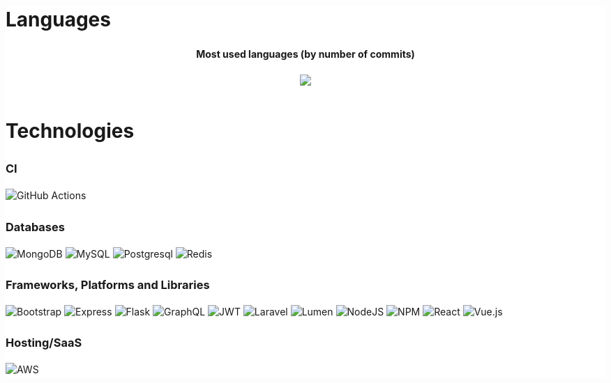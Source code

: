 # Languages
<h4 align="center">Most used languages (by number of commits)</h4>
<p align="center">
	<a href="https://profile.codersrank.io/user/hasan-dot#Tech%20Skills">
		<img width="900em" src="https://cr-skills-chart-widget.azurewebsites.net/api/api?username=hasan-dot&padding=15&labels=true&legend=true&tooltip=true&max-labels=36&branding=false&skills=C,C%23,C%2B%2B,CSS,HTML,Java,JavaScript,Jupyter%20Notebook,PHP,Python,Ruby,Rust,SCSS,SQL,Scala,Shell,TSQL,TypeScript,Vue&show-other-skills=true&bg=white">
	</a>
</p>





# Technologies

### CI
![GitHub Actions](https://img.shields.io/badge/github%20actions-%232671E5.svg?style=for-the-badge&logo=githubactions&logoColor=white)

### Databases
![MongoDB](https://img.shields.io/badge/MongoDB-%234ea94b.svg?style=for-the-badge&logo=mongodb&logoColor=white)
![MySQL](https://img.shields.io/badge/mysql-%2300f.svg?style=for-the-badge&logo=mysql&logoColor=white)
![Postgresql](https://img.shields.io/badge/PostgreSQL-316192?style=for-the-badge&logo=postgresql&logoColor=white)
![Redis](https://img.shields.io/badge/redis-%23DD0031.svg?style=for-the-badge&logo=redis&logoColor=white)

### Frameworks, Platforms and Libraries
![Bootstrap](https://img.shields.io/badge/bootstrap-%23563D7C.svg?style=for-the-badge&logo=bootstrap&logoColor=white)
![Express](https://img.shields.io/badge/Express-000?style=for-the-badge&logo=express&logoColor=white)
![Flask](https://img.shields.io/badge/flask-%23000.svg?style=for-the-badge&logo=flask&logoColor=white)
![GraphQL](https://img.shields.io/badge/-GraphQL-E10098?style=for-the-badge&logo=graphql&logoColor=white)
![JWT](https://img.shields.io/badge/JWT-black?style=for-the-badge&logo=JSON%20web%20tokens)
![Laravel](https://img.shields.io/badge/laravel-%23FF2D20.svg?style=for-the-badge&logo=laravel&logoColor=white)
![Lumen](https://img.shields.io/badge/Lumen-E74430?style=for-the-badge&logo=lumen&logoColor=white)
![NodeJS](https://img.shields.io/badge/node.js-6DA55F?style=for-the-badge&logo=node.js&logoColor=white)
![NPM](https://img.shields.io/badge/NPM-%23000000.svg?style=for-the-badge&logo=npm&logoColor=white)
![React](https://img.shields.io/badge/react-%2320232a.svg?style=for-the-badge&logo=react&logoColor=%2361DAFB)
![Vue.js](https://img.shields.io/badge/vuejs-%2335495e.svg?style=for-the-badge&logo=vuedotjs&logoColor=%234FC08D)

### Hosting/SaaS
![AWS](https://img.shields.io/badge/AWS-%23FF9900.svg?style=for-the-badge&logo=amazon-aws&logoColor=white)
